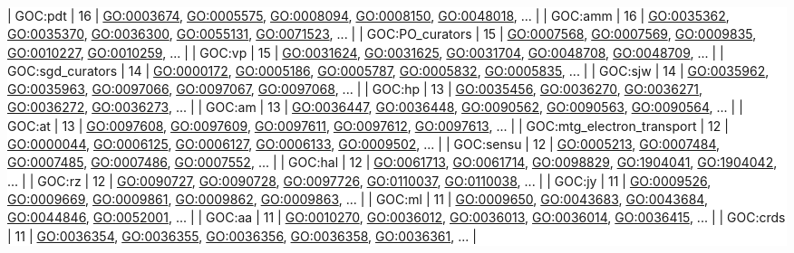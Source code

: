 | GOC:pdt                            |       16 | [GO:0003674](http://purl.obolibrary.org/obo/GO_0003674), [GO:0005575](http://purl.obolibrary.org/obo/GO_0005575), [GO:0008094](http://purl.obolibrary.org/obo/GO_0008094), [GO:0008150](http://purl.obolibrary.org/obo/GO_0008150), [GO:0048018](http://purl.obolibrary.org/obo/GO_0048018), ... |
| GOC:amm                            |       16 | [GO:0035362](http://purl.obolibrary.org/obo/GO_0035362), [GO:0035370](http://purl.obolibrary.org/obo/GO_0035370), [GO:0036300](http://purl.obolibrary.org/obo/GO_0036300), [GO:0055131](http://purl.obolibrary.org/obo/GO_0055131), [GO:0071523](http://purl.obolibrary.org/obo/GO_0071523), ... |
| GOC:PO_curators                    |       15 | [GO:0007568](http://purl.obolibrary.org/obo/GO_0007568), [GO:0007569](http://purl.obolibrary.org/obo/GO_0007569), [GO:0009835](http://purl.obolibrary.org/obo/GO_0009835), [GO:0010227](http://purl.obolibrary.org/obo/GO_0010227), [GO:0010259](http://purl.obolibrary.org/obo/GO_0010259), ... |
| GOC:vp                             |       15 | [GO:0031624](http://purl.obolibrary.org/obo/GO_0031624), [GO:0031625](http://purl.obolibrary.org/obo/GO_0031625), [GO:0031704](http://purl.obolibrary.org/obo/GO_0031704), [GO:0048708](http://purl.obolibrary.org/obo/GO_0048708), [GO:0048709](http://purl.obolibrary.org/obo/GO_0048709), ... |
| GOC:sgd_curators                   |       14 | [GO:0000172](http://purl.obolibrary.org/obo/GO_0000172), [GO:0005186](http://purl.obolibrary.org/obo/GO_0005186), [GO:0005787](http://purl.obolibrary.org/obo/GO_0005787), [GO:0005832](http://purl.obolibrary.org/obo/GO_0005832), [GO:0005835](http://purl.obolibrary.org/obo/GO_0005835), ... |
| GOC:sjw                            |       14 | [GO:0035962](http://purl.obolibrary.org/obo/GO_0035962), [GO:0035963](http://purl.obolibrary.org/obo/GO_0035963), [GO:0097066](http://purl.obolibrary.org/obo/GO_0097066), [GO:0097067](http://purl.obolibrary.org/obo/GO_0097067), [GO:0097068](http://purl.obolibrary.org/obo/GO_0097068), ... |
| GOC:hp                             |       13 | [GO:0035456](http://purl.obolibrary.org/obo/GO_0035456), [GO:0036270](http://purl.obolibrary.org/obo/GO_0036270), [GO:0036271](http://purl.obolibrary.org/obo/GO_0036271), [GO:0036272](http://purl.obolibrary.org/obo/GO_0036272), [GO:0036273](http://purl.obolibrary.org/obo/GO_0036273), ... |
| GOC:am                             |       13 | [GO:0036447](http://purl.obolibrary.org/obo/GO_0036447), [GO:0036448](http://purl.obolibrary.org/obo/GO_0036448), [GO:0090562](http://purl.obolibrary.org/obo/GO_0090562), [GO:0090563](http://purl.obolibrary.org/obo/GO_0090563), [GO:0090564](http://purl.obolibrary.org/obo/GO_0090564), ... |
| GOC:at                             |       13 | [GO:0097608](http://purl.obolibrary.org/obo/GO_0097608), [GO:0097609](http://purl.obolibrary.org/obo/GO_0097609), [GO:0097611](http://purl.obolibrary.org/obo/GO_0097611), [GO:0097612](http://purl.obolibrary.org/obo/GO_0097612), [GO:0097613](http://purl.obolibrary.org/obo/GO_0097613), ... |
| GOC:mtg_electron_transport         |       12 | [GO:0000044](http://purl.obolibrary.org/obo/GO_0000044), [GO:0006125](http://purl.obolibrary.org/obo/GO_0006125), [GO:0006127](http://purl.obolibrary.org/obo/GO_0006127), [GO:0006133](http://purl.obolibrary.org/obo/GO_0006133), [GO:0009502](http://purl.obolibrary.org/obo/GO_0009502), ... |
| GOC:sensu                          |       12 | [GO:0005213](http://purl.obolibrary.org/obo/GO_0005213), [GO:0007484](http://purl.obolibrary.org/obo/GO_0007484), [GO:0007485](http://purl.obolibrary.org/obo/GO_0007485), [GO:0007486](http://purl.obolibrary.org/obo/GO_0007486), [GO:0007552](http://purl.obolibrary.org/obo/GO_0007552), ... |
| GOC:hal                            |       12 | [GO:0061713](http://purl.obolibrary.org/obo/GO_0061713), [GO:0061714](http://purl.obolibrary.org/obo/GO_0061714), [GO:0098829](http://purl.obolibrary.org/obo/GO_0098829), [GO:1904041](http://purl.obolibrary.org/obo/GO_1904041), [GO:1904042](http://purl.obolibrary.org/obo/GO_1904042), ... |
| GOC:rz                             |       12 | [GO:0090727](http://purl.obolibrary.org/obo/GO_0090727), [GO:0090728](http://purl.obolibrary.org/obo/GO_0090728), [GO:0097726](http://purl.obolibrary.org/obo/GO_0097726), [GO:0110037](http://purl.obolibrary.org/obo/GO_0110037), [GO:0110038](http://purl.obolibrary.org/obo/GO_0110038), ... |
| GOC:jy                             |       11 | [GO:0009526](http://purl.obolibrary.org/obo/GO_0009526), [GO:0009669](http://purl.obolibrary.org/obo/GO_0009669), [GO:0009861](http://purl.obolibrary.org/obo/GO_0009861), [GO:0009862](http://purl.obolibrary.org/obo/GO_0009862), [GO:0009863](http://purl.obolibrary.org/obo/GO_0009863), ... |
| GOC:ml                             |       11 | [GO:0009650](http://purl.obolibrary.org/obo/GO_0009650), [GO:0043683](http://purl.obolibrary.org/obo/GO_0043683), [GO:0043684](http://purl.obolibrary.org/obo/GO_0043684), [GO:0044846](http://purl.obolibrary.org/obo/GO_0044846), [GO:0052001](http://purl.obolibrary.org/obo/GO_0052001), ... |
| GOC:aa                             |       11 | [GO:0010270](http://purl.obolibrary.org/obo/GO_0010270), [GO:0036012](http://purl.obolibrary.org/obo/GO_0036012), [GO:0036013](http://purl.obolibrary.org/obo/GO_0036013), [GO:0036014](http://purl.obolibrary.org/obo/GO_0036014), [GO:0036415](http://purl.obolibrary.org/obo/GO_0036415), ... |
| GOC:crds                           |       11 | [GO:0036354](http://purl.obolibrary.org/obo/GO_0036354), [GO:0036355](http://purl.obolibrary.org/obo/GO_0036355), [GO:0036356](http://purl.obolibrary.org/obo/GO_0036356), [GO:0036358](http://purl.obolibrary.org/obo/GO_0036358), [GO:0036361](http://purl.obolibrary.org/obo/GO_0036361), ... |